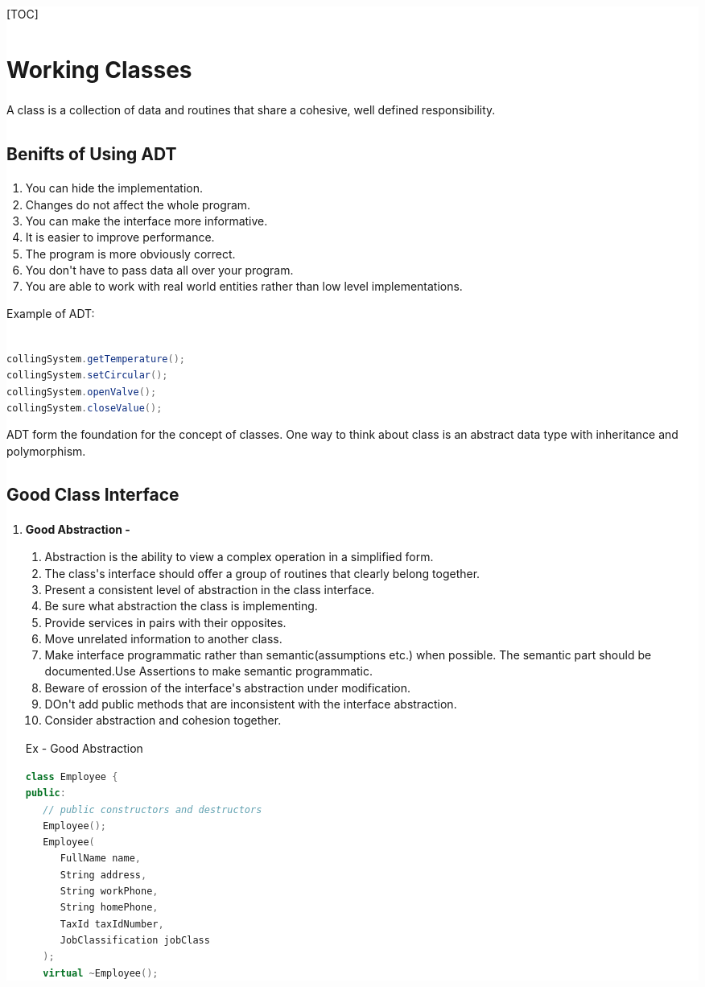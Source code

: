 

[TOC]



# Working Classes

A class is a collection of data and routines that share a cohesive, well defined responsibility.

## Benifts of Using ADT

1. You can hide the implementation.
2. Changes do not affect the whole program.
3. You can make the interface more informative.
4. It is easier to improve performance.
5. The program is more obviously correct.
6. You don't have to pass data all over your program.
7. You are able to work with real world entities rather than low level implementations.

Example of ADT:

```java

collingSystem.getTemperature();
collingSystem.setCircular();
collingSystem.openValve();
collingSystem.closeValue();
```



ADT form the foundation for the concept of classes. One way to think about class is an abstract data type with inheritance and polymorphism.



## Good Class Interface

1. **Good Abstraction -** 

   1. Abstraction is the ability to view a complex operation in a simplified form.
   2. The class's interface should offer a group of routines that clearly belong together.
   3. Present a consistent level of abstraction in the class interface.
   4. Be sure what abstraction the class is implementing.
   5. Provide services in pairs with their opposites.
   6. Move unrelated information to another class.
   7. Make interface programmatic rather than semantic(assumptions etc.) when possible. The semantic part should be documented.Use Assertions to make semantic programmatic.
   8. Beware of erossion of the interface's abstraction under modification.
   9. DOn't add public methods that are inconsistent with the interface abstraction.
   10. Consider abstraction and cohesion together.

   Ex - Good Abstraction

   ```c++
   class Employee {
   public:
      // public constructors and destructors
      Employee();
      Employee(
         FullName name,
         String address,
         String workPhone,
         String homePhone,
         TaxId taxIdNumber,
         JobClassification jobClass
      );
      virtual ~Employee();
   ```